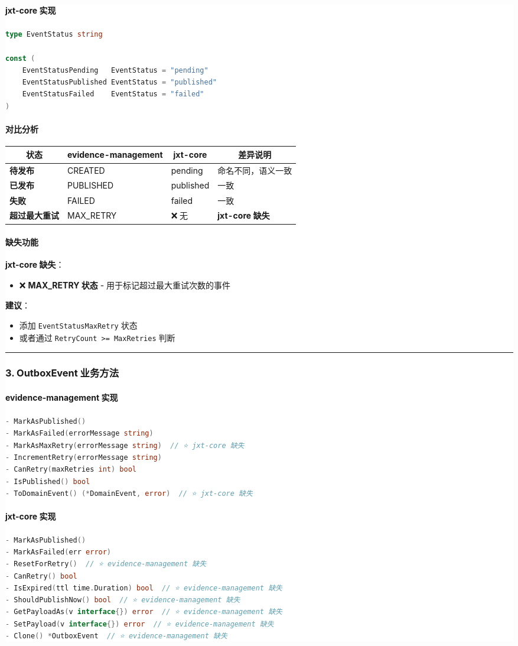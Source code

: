 #### jxt-core 实现

```go
type EventStatus string

const (
    EventStatusPending   EventStatus = "pending"
    EventStatusPublished EventStatus = "published"
    EventStatusFailed    EventStatus = "failed"
)
```

#### 对比分析

| 状态 | evidence-management | jxt-core | 差异说明 |
|------|---------------------|----------|----------|
| **待发布** | CREATED | pending | 命名不同，语义一致 |
| **已发布** | PUBLISHED | published | 一致 |
| **失败** | FAILED | failed | 一致 |
| **超过最大重试** | MAX_RETRY | ❌ 无 | **jxt-core 缺失** |

#### 缺失功能

**jxt-core 缺失**：
- ❌ **MAX_RETRY 状态** - 用于标记超过最大重试次数的事件

**建议**：
- 添加 `EventStatusMaxRetry` 状态
- 或者通过 `RetryCount >= MaxRetries` 判断

---

### 3. OutboxEvent 业务方法

#### evidence-management 实现

```go
- MarkAsPublished()
- MarkAsFailed(errorMessage string)
- MarkAsMaxRetry(errorMessage string)  // ⭐ jxt-core 缺失
- IncrementRetry(errorMessage string)
- CanRetry(maxRetries int) bool
- IsPublished() bool
- ToDomainEvent() (*DomainEvent, error)  // ⭐ jxt-core 缺失
```

#### jxt-core 实现

```go
- MarkAsPublished()
- MarkAsFailed(err error)
- ResetForRetry()  // ⭐ evidence-management 缺失
- CanRetry() bool
- IsExpired(ttl time.Duration) bool  // ⭐ evidence-management 缺失
- ShouldPublishNow() bool  // ⭐ evidence-management 缺失
- GetPayloadAs(v interface{}) error  // ⭐ evidence-management 缺失
- SetPayload(v interface{}) error  // ⭐ evidence-management 缺失
- Clone() *OutboxEvent  // ⭐ evidence-management 缺失
```
